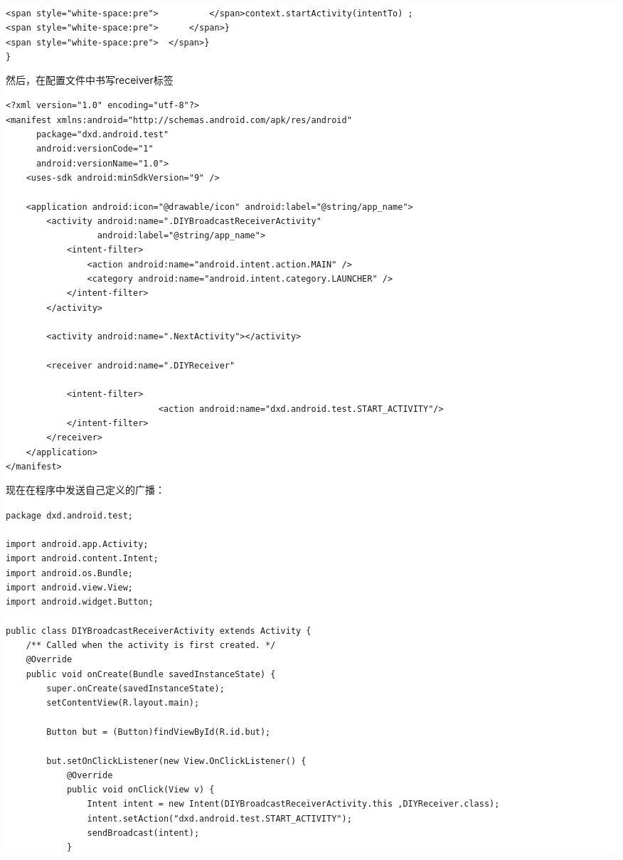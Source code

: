 ```
<span style="white-space:pre">          </span>context.startActivity(intentTo) ;
<span style="white-space:pre">      </span>}
<span style="white-space:pre">  </span>}
}
```

然后，在配置文件中书写receiver标签


```
<?xml version="1.0" encoding="utf-8"?>
<manifest xmlns:android="http://schemas.android.com/apk/res/android"
      package="dxd.android.test"
      android:versionCode="1"
      android:versionName="1.0">
    <uses-sdk android:minSdkVersion="9" />

    <application android:icon="@drawable/icon" android:label="@string/app_name">
        <activity android:name=".DIYBroadcastReceiverActivity"
                  android:label="@string/app_name">
            <intent-filter>
                <action android:name="android.intent.action.MAIN" />
                <category android:name="android.intent.category.LAUNCHER" />
            </intent-filter>
        </activity>

        <activity android:name=".NextActivity"></activity>

        <receiver android:name=".DIYReceiver"

            <intent-filter>
                              <action android:name="dxd.android.test.START_ACTIVITY"/>
            </intent-filter>
        </receiver>
    </application>
</manifest>
```

现在在程序中发送自己定义的广播：


```
package dxd.android.test;

import android.app.Activity;
import android.content.Intent;
import android.os.Bundle;
import android.view.View;
import android.widget.Button;

public class DIYBroadcastReceiverActivity extends Activity {
    /** Called when the activity is first created. */
    @Override
    public void onCreate(Bundle savedInstanceState) {
        super.onCreate(savedInstanceState);
        setContentView(R.layout.main);

        Button but = (Button)findViewById(R.id.but);

        but.setOnClickListener(new View.OnClickListener() {
            @Override
            public void onClick(View v) {
                Intent intent = new Intent(DIYBroadcastReceiverActivity.this ,DIYReceiver.class);
                intent.setAction("dxd.android.test.START_ACTIVITY");
                sendBroadcast(intent);
            }
```